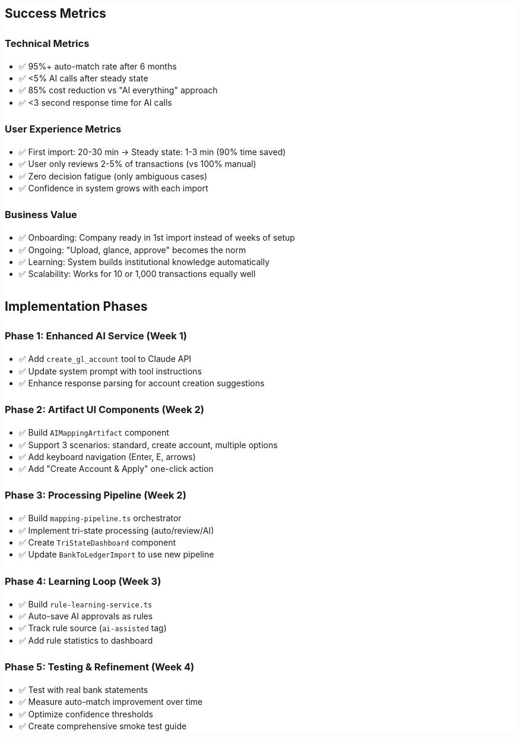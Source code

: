 ## Success Metrics

### Technical Metrics
- ✅ 95%+ auto-match rate after 6 months
- ✅ <5% AI calls after steady state
- ✅ 85% cost reduction vs "AI everything" approach
- ✅ <3 second response time for AI calls

### User Experience Metrics
- ✅ First import: 20-30 min → Steady state: 1-3 min (90% time saved)
- ✅ User only reviews 2-5% of transactions (vs 100% manual)
- ✅ Zero decision fatigue (only ambiguous cases)
- ✅ Confidence in system grows with each import

### Business Value
- ✅ Onboarding: Company ready in 1st import instead of weeks of setup
- ✅ Ongoing: "Upload, glance, approve" becomes the norm
- ✅ Learning: System builds institutional knowledge automatically
- ✅ Scalability: Works for 10 or 1,000 transactions equally well

## Implementation Phases

### Phase 1: Enhanced AI Service (Week 1)
- ✅ Add `create_gl_account` tool to Claude API
- ✅ Update system prompt with tool instructions
- ✅ Enhance response parsing for account creation suggestions

### Phase 2: Artifact UI Components (Week 2)
- ✅ Build `AIMappingArtifact` component
- ✅ Support 3 scenarios: standard, create account, multiple options
- ✅ Add keyboard navigation (Enter, E, arrows)
- ✅ Add "Create Account & Apply" one-click action

### Phase 3: Processing Pipeline (Week 2)
- ✅ Build `mapping-pipeline.ts` orchestrator
- ✅ Implement tri-state processing (auto/review/AI)
- ✅ Create `TriStateDashboard` component
- ✅ Update `BankToLedgerImport` to use new pipeline

### Phase 4: Learning Loop (Week 3)
- ✅ Build `rule-learning-service.ts`
- ✅ Auto-save AI approvals as rules
- ✅ Track rule source (`ai-assisted` tag)
- ✅ Add rule statistics to dashboard

### Phase 5: Testing & Refinement (Week 4)
- ✅ Test with real bank statements
- ✅ Measure auto-match improvement over time
- ✅ Optimize confidence thresholds
- ✅ Create comprehensive smoke test guide
